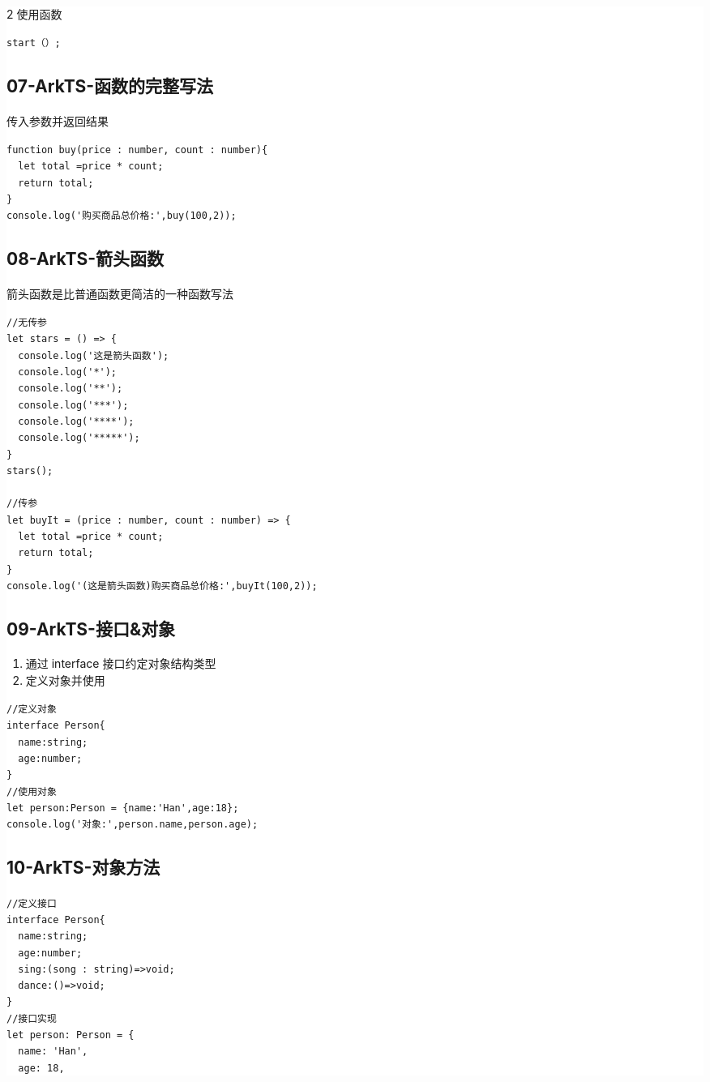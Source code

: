 2 使用函数
```ets
start（）;
```

## 07-ArkTS-函数的完整写法
传入参数并返回结果
```ets
function buy(price : number, count : number){
  let total =price * count;
  return total;
}
console.log('购买商品总价格:',buy(100,2));
```
## 08-ArkTS-箭头函数
箭头函数是比普通函数更简洁的一种函数写法
```ets
//无传参
let stars = () => {
  console.log('这是箭头函数');
  console.log('*');
  console.log('**');
  console.log('***');
  console.log('****');
  console.log('*****');
}
stars();

//传参
let buyIt = (price : number, count : number) => {
  let total =price * count;
  return total;
}
console.log('(这是箭头函数)购买商品总价格:',buyIt(100,2));
```
## 09-ArkTS-接口&对象
1. 通过 interface 接口约定对象结构类型
2. 定义对象并使用
```ets
//定义对象
interface Person{
  name:string;
  age:number;
}
//使用对象
let person:Person = {name:'Han',age:18};
console.log('对象:',person.name,person.age);
```
## 10-ArkTS-对象方法
```ets
//定义接口
interface Person{
  name:string;
  age:number;
  sing:(song : string)=>void;
  dance:()=>void;
}
//接口实现
let person: Person = {
  name: 'Han',
  age: 18,
```